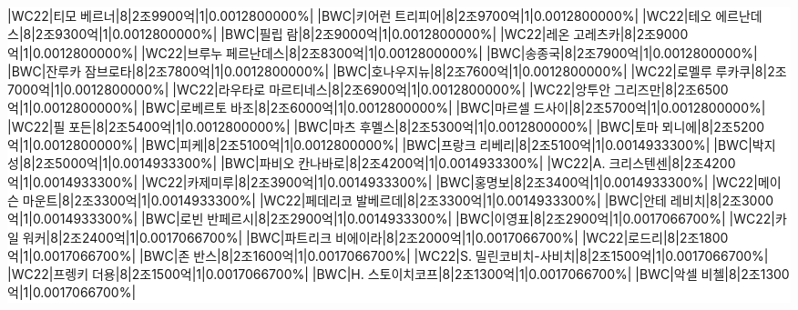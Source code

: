|WC22|티모 베르너|8|2조9900억|1|0.0012800000%|
|BWC|키어런 트리피어|8|2조9700억|1|0.0012800000%|
|WC22|테오 에르난데스|8|2조9300억|1|0.0012800000%|
|BWC|필립 람|8|2조9000억|1|0.0012800000%|
|WC22|레온 고레츠카|8|2조9000억|1|0.0012800000%|
|WC22|브루누 페르난데스|8|2조8300억|1|0.0012800000%|
|BWC|송종국|8|2조7900억|1|0.0012800000%|
|BWC|잔루카 잠브로타|8|2조7800억|1|0.0012800000%|
|BWC|호나우지뉴|8|2조7600억|1|0.0012800000%|
|WC22|로멜루 루카쿠|8|2조7000억|1|0.0012800000%|
|WC22|라우타로 마르티네스|8|2조6900억|1|0.0012800000%|
|WC22|앙투안 그리즈만|8|2조6500억|1|0.0012800000%|
|BWC|로베르토 바조|8|2조6000억|1|0.0012800000%|
|BWC|마르셀 드사이|8|2조5700억|1|0.0012800000%|
|WC22|필 포든|8|2조5400억|1|0.0012800000%|
|BWC|마츠 후멜스|8|2조5300억|1|0.0012800000%|
|BWC|토마 뫼니에|8|2조5200억|1|0.0012800000%|
|BWC|피케|8|2조5100억|1|0.0012800000%|
|BWC|프랑크 리베리|8|2조5100억|1|0.0014933300%|
|BWC|박지성|8|2조5000억|1|0.0014933300%|
|BWC|파비오 칸나바로|8|2조4200억|1|0.0014933300%|
|WC22|A. 크리스텐센|8|2조4200억|1|0.0014933300%|
|WC22|카제미루|8|2조3900억|1|0.0014933300%|
|BWC|홍명보|8|2조3400억|1|0.0014933300%|
|WC22|메이슨 마운트|8|2조3300억|1|0.0014933300%|
|WC22|페데리코 발베르데|8|2조3300억|1|0.0014933300%|
|BWC|안테 레비치|8|2조3000억|1|0.0014933300%|
|BWC|로빈 반페르시|8|2조2900억|1|0.0014933300%|
|BWC|이영표|8|2조2900억|1|0.0017066700%|
|WC22|카일 워커|8|2조2400억|1|0.0017066700%|
|BWC|파트리크 비에이라|8|2조2000억|1|0.0017066700%|
|WC22|로드리|8|2조1800억|1|0.0017066700%|
|BWC|존 반스|8|2조1600억|1|0.0017066700%|
|WC22|S. 밀린코비치-사비치|8|2조1500억|1|0.0017066700%|
|WC22|프렝키 더용|8|2조1500억|1|0.0017066700%|
|BWC|H. 스토이치코프|8|2조1300억|1|0.0017066700%|
|BWC|악셀 비첼|8|2조1300억|1|0.0017066700%|